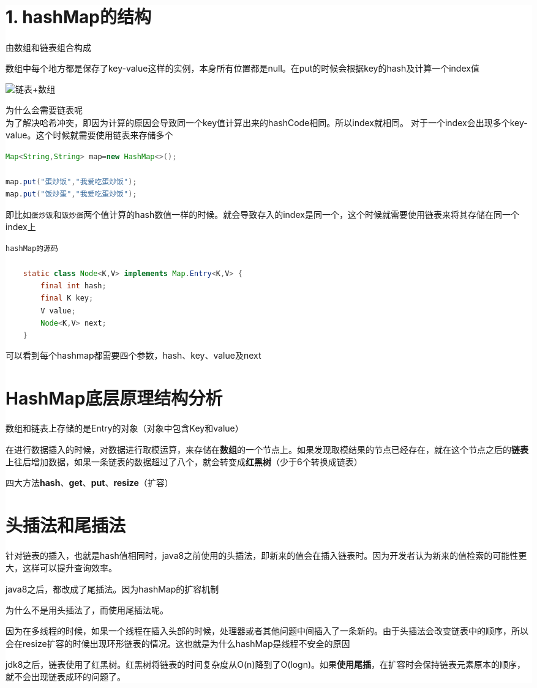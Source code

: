 # 1. hashMap的结构

由数组和链表组合构成

数组中每个地方都是保存了key-value这样的实例，本身所有位置都是null。在put的时候会根据key的hash及计算一个index值

![链表+数组](https://img-blog.csdnimg.cn/20181102221702492.png?x-oss-process=image/watermark,type_ZmFuZ3poZW5naGVpdGk,shadow_10,text_aHR0cHM6Ly9ibG9nLmNzZG4ubmV0L3dvc2hpbWF4aWFvMQ==,size_16,color_FFFFFF,t_70)

为什么会需要链表呢<br/>
为了解决哈希冲突，即因为计算的原因会导致同一个key值计算出来的hashCode相同。所以index就相同。
对于一个index会出现多个key-value。这个时候就需要使用链表来存储多个

```java
Map<String,String> map=new HashMap<>();

map.put("蛋炒饭","我爱吃蛋炒饭");
map.put("饭炒蛋","我爱吃蛋炒饭");
```

即比如`蛋炒饭`和`饭炒蛋`两个值计算的hash数值一样的时候。就会导致存入的index是同一个，这个时候就需要使用链表来将其存储在同一个index上

```java
hashMap的源码

    static class Node<K,V> implements Map.Entry<K,V> {
        final int hash;
        final K key;
        V value;
        Node<K,V> next;
    }
```

可以看到每个hashmap都需要四个参数，hash、key、value及next

# HashMap底层原理结构分析

数组和链表上存储的是Entry的对象（对象中包含Key和value）

在进行数据插入的时候，对数据进行取模运算，来存储在**数组**的一个节点上。如果发现取模结果的节点已经存在，就在这个节点之后的**链表**上往后增加数据，如果一条链表的数据超过了八个，就会转变成**红黑树**（少于6个转换成链表）

四大方法**hash**、**get**、**put**、**resize**（扩容）

# 头插法和尾插法

针对链表的插入，也就是hash值相同时，java8之前使用的头插法，即新来的值会在插入链表时。因为开发者认为新来的值检索的可能性更大，这样可以提升查询效率。

java8之后，都改成了尾插法。因为hashMap的扩容机制

为什么不是用头插法了，而使用尾插法呢。

因为在多线程的时候，如果一个线程在插入头部的时候，处理器或者其他问题中间插入了一条新的。由于头插法会改变链表中的顺序，所以会在resize扩容的时候出现环形链表的情况。这也就是为什么hashMap是线程不安全的原因

jdk8之后，链表使用了红黑树。红黑树将链表的时间复杂度从O(n)降到了O(logn)。如果**使用尾插**，在扩容时会保持链表元素原本的顺序，就不会出现链表成环的问题了。
